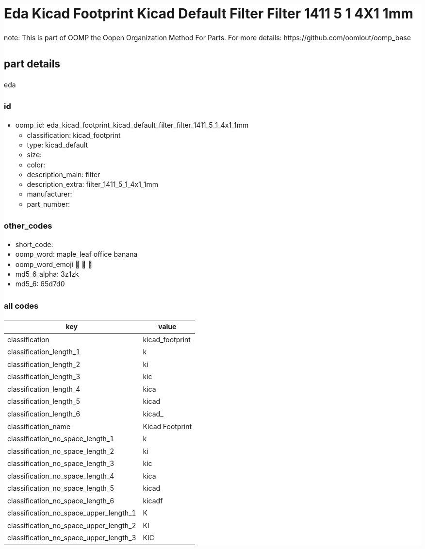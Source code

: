 # Eda Kicad Footprint Kicad Default Filter Filter 1411 5 1 4X1 1mm  

note: This is part of OOMP the Oopen Organization Method For Parts. For more details: https://github.com/oomlout/oomp_base

##  part details



eda

### id
* oomp_id: eda_kicad_footprint_kicad_default_filter_filter_1411_5_1_4x1_1mm
  * classification: kicad_footprint
  * type: kicad_default
  * size: 
  * color: 
  * description_main: filter
  * description_extra: filter_1411_5_1_4x1_1mm
  * manufacturer: 
  * part_number: 

### other_codes
* short_code: 
* oomp_word: maple_leaf office banana
* oomp_word_emoji :maple_leaf: :office: :banana:
* md5_6_alpha: 3z1zk
* md5_6: 65d7d0

### all codes 
| key | value |  
| --- | --- |  
| classification | kicad_footprint |  
| classification_length_1 | k |  
| classification_length_2 | ki |  
| classification_length_3 | kic |  
| classification_length_4 | kica |  
| classification_length_5 | kicad |  
| classification_length_6 | kicad_ |  
| classification_name | Kicad Footprint |  
| classification_no_space_length_1 | k |  
| classification_no_space_length_2 | ki |  
| classification_no_space_length_3 | kic |  
| classification_no_space_length_4 | kica |  
| classification_no_space_length_5 | kicad |  
| classification_no_space_length_6 | kicadf |  
| classification_no_space_upper_length_1 | K |  
| classification_no_space_upper_length_2 | KI |  
| classification_no_space_upper_length_3 | KIC |  